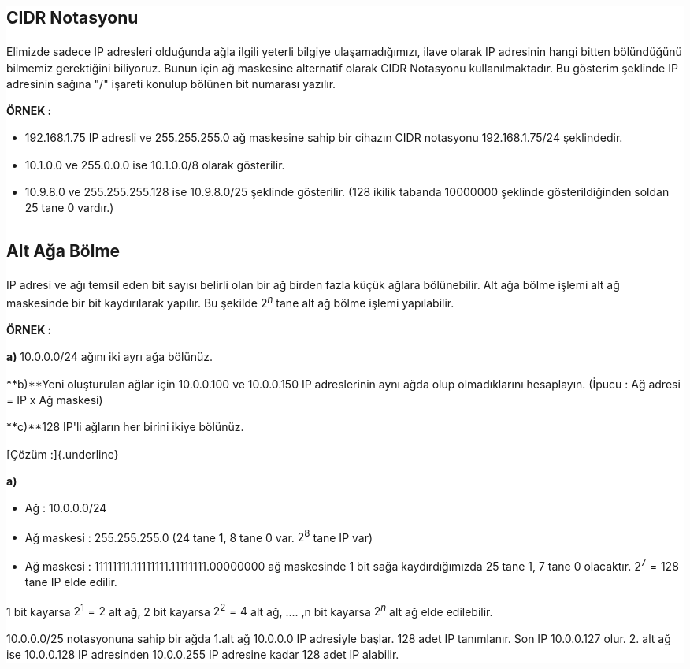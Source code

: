 ## CIDR Notasyonu

Elimizde sadece IP adresleri olduğunda ağla ilgili yeterli bilgiye
ulaşamadığımızı, ilave olarak IP adresinin hangi bitten bölündüğünü
bilmemiz gerektiğini biliyoruz. Bunun için ağ maskesine alternatif
olarak CIDR Notasyonu kullanılmaktadır. Bu gösterim şeklinde IP
adresinin sağına \"/\" işareti konulup bölünen bit numarası yazılır.

**ÖRNEK :**

-   192.168.1.75 IP adresli ve 255.255.255.0 ağ maskesine sahip bir
    cihazın CIDR notasyonu 192.168.1.75/24 şeklindedir.

-   10.1.0.0 ve 255.0.0.0 ise 10.1.0.0/8 olarak gösterilir.

-   10.9.8.0 ve 255.255.255.128 ise 10.9.8.0/25 şeklinde gösterilir.
    (128 ikilik tabanda 10000000 şeklinde gösterildiğinden soldan 25
    tane 0 vardır.)

## Alt Ağa Bölme

IP adresi ve ağı temsil eden bit sayısı belirli olan bir ağ birden fazla
küçük ağlara bölünebilir. Alt ağa bölme işlemi alt ağ maskesinde bir bit
kaydırılarak yapılır. Bu şekilde $2^n$ tane alt ağ bölme işlemi
yapılabilir.

**ÖRNEK :**

**a)** 10.0.0.0/24 ağını iki ayrı ağa bölünüz.

**b)**Yeni oluşturulan ağlar için 10.0.0.100 ve 10.0.0.150 IP
adreslerinin aynı ağda olup olmadıklarını hesaplayın. (İpucu : Ağ adresi
= IP x Ağ maskesi)

**c)**128 IP'li ağların her birini ikiye bölünüz.

[Çözüm :]{.underline}

**a)**

-   Ağ : 10.0.0.0/24

-   Ağ maskesi : 255.255.255.0 (24 tane 1, 8 tane 0 var. $2^8$ tane IP
    var)

-   Ağ maskesi : 11111111.11111111.11111111.00000000 ağ maskesinde 1 bit
    sağa kaydırdığımızda 25 tane 1, 7 tane 0 olacaktır. $2^7=128$ tane
    IP elde edilir.

1 bit kayarsa $2^1=2$ alt ağ, 2 bit kayarsa $2^2=4$ alt ağ, \.... ,n bit
kayarsa $2^n$ alt ağ elde edilebilir.

10.0.0.0/25 notasyonuna sahip bir ağda 1.alt ağ 10.0.0.0 IP adresiyle
başlar. 128 adet IP tanımlanır. Son IP 10.0.0.127 olur. 2. alt ağ ise
10.0.0.128 IP adresinden 10.0.0.255 IP adresine kadar 128 adet IP
alabilir.
